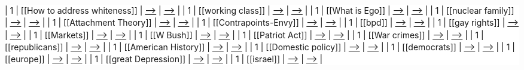| 1   | [[How to address whiteness]]                                           | [-->](SecondBrain\TopicNotes\How%20to%20address%20whiteness)                                               | [-->](SecondBrain\EvergreenNotes\How%20to%20address%20whiteness)                                               |
| 1   | [[working class]]                                                      | [-->](SecondBrain\TopicNotes\working%20class)                                                              | [-->](SecondBrain\EvergreenNotes\working%20class)                                                              |
| 1   | [[What is Ego]]                                                        | [-->](SecondBrain\TopicNotes\What%20is%20Ego)                                                              | [-->](SecondBrain\EvergreenNotes\What%20is%20Ego)                                                              |
| 1   | [[nuclear family]]                                                     | [-->](SecondBrain\TopicNotes\nuclear%20family)                                                             | [-->](SecondBrain\EvergreenNotes\nuclear%20family)                                                             |
| 1   | [[Attachment Theory]]                                                  | [-->](SecondBrain\TopicNotes\Attachment%20Theory)                                                          | [-->](SecondBrain\EvergreenNotes\Attachment%20Theory)                                                          |
| 1   | [[Contrapoints-Envy]]                                                  | [-->](SecondBrain\TopicNotes\Contrapoints-Envy)                                                            | [-->](SecondBrain\EvergreenNotes\Contrapoints-Envy)                                                            |
| 1   | [[bpd]]                                                                | [-->](SecondBrain\TopicNotes\bpd)                                                                          | [-->](SecondBrain\EvergreenNotes\bpd)                                                                          |
| 1   | [[gay rights]]                                                         | [-->](SecondBrain\TopicNotes\gay%20rights)                                                                 | [-->](SecondBrain\EvergreenNotes\gay%20rights)                                                                 |
| 1   | [[Markets]]                                                            | [-->](SecondBrain\TopicNotes\Markets)                                                                      | [-->](SecondBrain\EvergreenNotes\Markets)                                                                      |
| 1   | [[W Bush]]                                                             | [-->](SecondBrain\TopicNotes\W%20Bush)                                                                     | [-->](SecondBrain\EvergreenNotes\W%20Bush)                                                                     |
| 1   | [[Patriot Act]]                                                        | [-->](SecondBrain\TopicNotes\Patriot%20Act)                                                                | [-->](SecondBrain\EvergreenNotes\Patriot%20Act)                                                                |
| 1   | [[War crimes]]                                                         | [-->](SecondBrain\TopicNotes\War%20crimes)                                                                 | [-->](SecondBrain\EvergreenNotes\War%20crimes)                                                                 |
| 1   | [[republicans]]                                                        | [-->](SecondBrain\TopicNotes\republicans)                                                                  | [-->](SecondBrain\EvergreenNotes\republicans)                                                                  |
| 1   | [[American History]]                                                   | [-->](SecondBrain\TopicNotes\American%20History)                                                           | [-->](SecondBrain\EvergreenNotes\American%20History)                                                           |
| 1   | [[Domestic policy]]                                                    | [-->](SecondBrain\TopicNotes\Domestic%20policy)                                                            | [-->](SecondBrain\EvergreenNotes\Domestic%20policy)                                                            |
| 1   | [[democrats]]                                                          | [-->](SecondBrain\TopicNotes\democrats)                                                                    | [-->](SecondBrain\EvergreenNotes\democrats)                                                                    |
| 1   | [[europe]]                                                             | [-->](SecondBrain\TopicNotes\europe)                                                                       | [-->](SecondBrain\EvergreenNotes\europe)                                                                       |
| 1   | [[great Depression]]                                                   | [-->](SecondBrain\TopicNotes\great%20Depression)                                                           | [-->](SecondBrain\EvergreenNotes\great%20Depression)                                                           |
| 1   | [[israel]]                                                             | [-->](SecondBrain\TopicNotes\israel)                                                                       | [-->](SecondBrain\EvergreenNotes\israel)                                                                       |